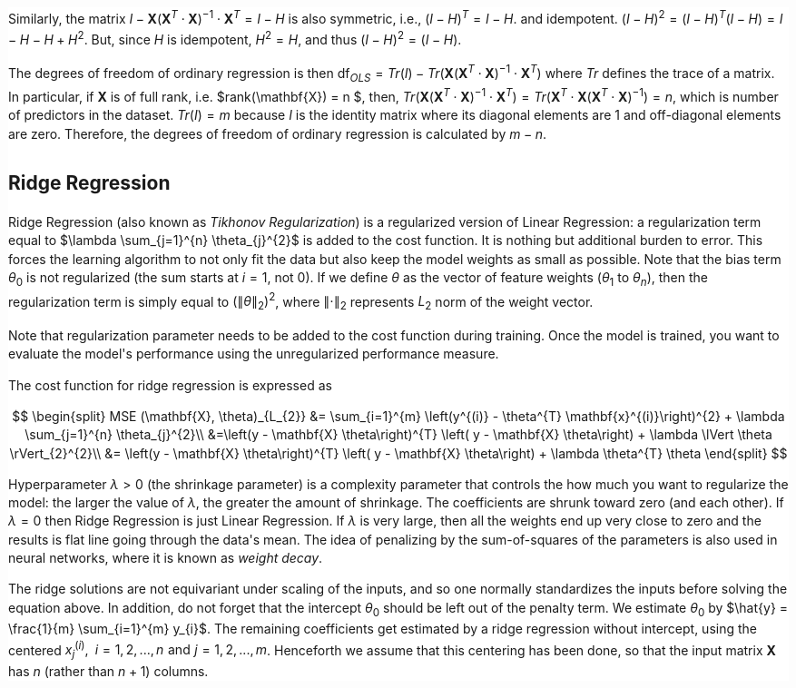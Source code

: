 Similarly, the matrix $I - \mathbf{X} \left(\mathbf{X}^{T} \cdot \mathbf{X} \right)^{-1} \cdot \mathbf{X}^{T} = I - H$ is also symmetric, i.e., $(I − H)^{T} = I − H$.  and idempotent. $(I − H)^{2} = (I − H)^{T}(I − H) = I − H − H + H^{2}$. But, since $H$ is idempotent, $H^{2} = H$, and thus $(I − H)^{2} = (I − H)$.

The degrees of freedom of ordinary regression is then $\text{df}_{OLS} = Tr\left(I \right) - Tr\left(\mathbf{X} \left(\mathbf{X}^{T} \cdot \mathbf{X} \right)^{-1} \cdot \mathbf{X}^{T}\right)$ where $Tr$ defines the trace of a matrix. In particular, if $\mathbf{X}$ is of full rank, i.e. $rank(\mathbf{X}) = n $, then, $Tr\left(\mathbf{X} \left(\mathbf{X}^{T} \cdot \mathbf{X} \right)^{-1} \cdot \mathbf{X}^{T}\right)= Tr\left( \mathbf{X}^{T} \cdot \mathbf{X} \left(\mathbf{X}^{T} \cdot \mathbf{X} \right)^{-1} \right)=n$, which is number of predictors in the dataset. $Tr\left(I \right) = m$ because $I$ is the identity matrix where its diagonal elements are 1 and off-diagonal elements are zero. Therefore, the degrees of freedom of ordinary regression is calculated by $m-n$.

## Ridge Regression
Ridge Regression (also known as _Tikhonov Regularization_) is a regularized version of Linear Regression: a regularization term equal to $\lambda \sum_{j=1}^{n} \theta_{j}^{2}$ is added to the cost function. It is nothing but additional burden to error. This forces the learning algorithm to not only fit the data but also keep the model weights as small as possible. Note that the bias term $\theta_{0}$ is not regularized (the sum starts at $i=1$, not $0$). If we define $\theta$ as the vector of feature weights ($\theta_{1}$ to $\theta_{n}$), then the regularization term is simply equal to $(\lVert \theta \rVert_{2})^{2}$, where $\lVert \cdot \rVert_{2}$ represents $L_{2}$ norm of the weight vector. 

Note that regularization parameter needs to be added to the cost function during training. Once the model is trained, you want to evaluate the model's performance using the unregularized performance measure. 

The cost function for ridge regression is expressed as

$$
\begin{split}
MSE (\mathbf{X}, \theta)_{L_{2}} &= \sum_{i=1}^{m} \left(y^{(i)} -  \theta^{T} \mathbf{x}^{(i)}\right)^{2} + \lambda \sum_{j=1}^{n} \theta_{j}^{2}\\
&=\left(y - \mathbf{X} \theta\right)^{T} \left( y - \mathbf{X} \theta\right) + \lambda \lVert \theta \rVert_{2}^{2}\\
&= \left(y - \mathbf{X} \theta\right)^{T} \left( y - \mathbf{X} \theta\right) + \lambda \theta^{T} \theta
\end{split}
$$

Hyperparameter $\lambda > 0$ (the shrinkage parameter) is a complexity parameter that controls the how much you want to regularize the model: the larger the value of $\lambda$, the greater the amount of shrinkage. The coefficients are shrunk toward zero (and each other). If $\lambda = 0$ then Ridge Regression is just Linear Regression. If $\lambda$ is very large, then all the weights end up very close to zero and the results is flat line going through the data's mean. The idea of penalizing by the sum-of-squares of the parameters is also used in neural networks, where it is known as _weight decay_.

The ridge solutions are not equivariant under scaling of the inputs, and so one normally standardizes the inputs before solving the equation above. In addition, do not forget that the intercept $\theta_{0}$ should be left out of the penalty term. We estimate $\theta_{0}$ by $\hat{y} = \frac{1}{m} \sum_{i=1}^{m} y_{i}$. The remaining coefficients get estimated by a ridge regression without intercept, using the centered $x_{j}^{(i)}, \,\,\, i=1,2,...,n\,\, \text{and}\,\, j=1,2,...,m$. Henceforth we assume that this centering has been done, so that the input matrix $\mathbf{X}$ has $n$ (rather than $n + 1$) columns.
